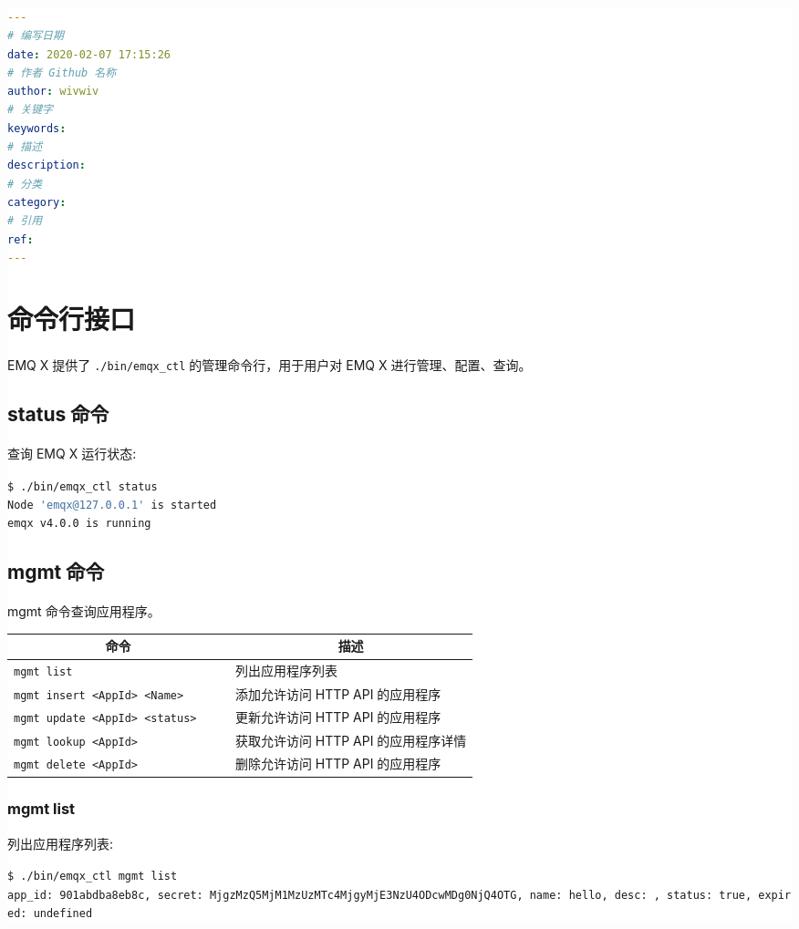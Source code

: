 ```yaml
---
# 编写日期
date: 2020-02-07 17:15:26
# 作者 Github 名称
author: wivwiv
# 关键字
keywords:
# 描述
description:
# 分类
category:
# 引用
ref:
---
```


# 命令行接口

EMQ X 提供了 `./bin/emqx_ctl` 的管理命令行，用于用户对 EMQ X 进行管理、配置、查询。

## status 命令

查询 EMQ X 运行状态:

```bash
$ ./bin/emqx_ctl status
Node 'emqx@127.0.0.1' is started
emqx v4.0.0 is running
```

## mgmt 命令

mgmt 命令查询应用程序。

| 命令                               | 描述                                 |
| ---------------------------------- | ------------------------------------ |
| `mgmt list                       ` | 列出应用程序列表                     |
| `mgmt insert <AppId> <Name>   `    | 添加允许访问 HTTP API 的应用程序     |
| `mgmt update <AppId> <status>`     | 更新允许访问 HTTP API 的应用程序     |
| `mgmt lookup <AppId>         `     | 获取允许访问 HTTP API 的应用程序详情 |
| `mgmt delete <AppId>           `   | 删除允许访问 HTTP API 的应用程序     |

### mgmt list

列出应用程序列表:

```bash
$ ./bin/emqx_ctl mgmt list
app_id: 901abdba8eb8c, secret: MjgzMzQ5MjM1MzUzMTc4MjgyMjE3NzU4ODcwMDg0NjQ4OTG, name: hello, desc: , status: true, expired: undefined
```

